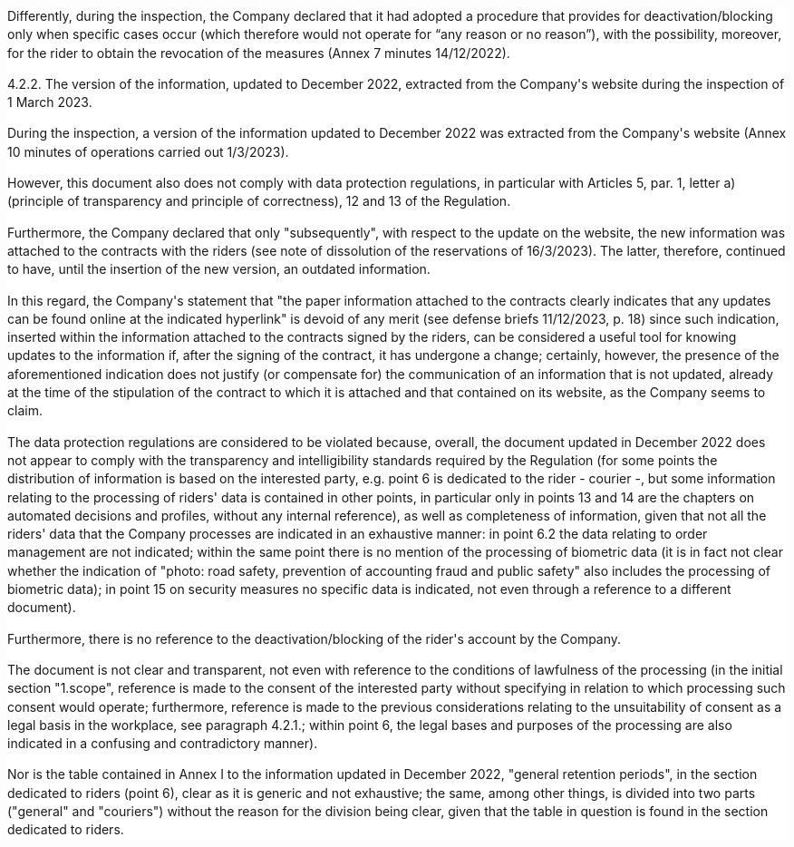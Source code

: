 Differently, during the inspection, the Company declared that it had adopted a procedure that provides for deactivation/blocking only when specific cases occur (which therefore would not operate for “any reason or no reason”), with the possibility, moreover, for the rider to obtain the revocation of the measures (Annex 7 minutes 14/12/2022).

4.2.2. The version of the information, updated to December 2022, extracted from the Company's website during the inspection of 1 March 2023.

During the inspection, a version of the information updated to December 2022 was extracted from the Company's website (Annex 10 minutes of operations carried out 1/3/2023).

However, this document also does not comply with data protection regulations, in particular with Articles 5, par. 1, letter a) (principle of transparency and principle of correctness), 12 and 13 of the Regulation.

Furthermore, the Company declared that only "subsequently", with respect to the update on the website, the new information was attached to the contracts with the riders (see note of dissolution of the reservations of 16/3/2023). The latter, therefore, continued to have, until the insertion of the new version, an outdated information.

In this regard, the Company's statement that "the paper information attached to the contracts clearly indicates that any updates can be found online at the indicated hyperlink" is devoid of any merit (see defense briefs 11/12/2023, p. 18) since such indication, inserted within the information attached to the contracts signed by the riders, can be considered a useful tool for knowing updates to the information if, after the signing of the contract, it has undergone a change; certainly, however, the presence of the aforementioned indication does not justify (or compensate for) the communication of an information that is not updated, already at the time of the stipulation of the contract to which it is attached and that contained on its website, as the Company seems to claim.

The data protection regulations are considered to be violated because, overall, the document updated in December 2022 does not appear to comply with the transparency and intelligibility standards required by the Regulation (for some points the distribution of information is based on the interested party, e.g. point 6 is dedicated to the rider - courier -, but some information relating to the processing of riders' data is contained in other points, in particular only in points 13 and 14 are the chapters on automated decisions and profiles, without any internal reference), as well as completeness of information, given that not all the riders' data that the Company processes are indicated in an exhaustive manner: in point 6.2 the data relating to order management are not indicated; within the same point there is no mention of the processing of biometric data (it is in fact not clear whether the indication of "photo: road safety, prevention of accounting fraud and public safety" also includes the processing of biometric data); in point 15 on security measures no specific data is indicated, not even through a reference to a different document).

Furthermore, there is no reference to the deactivation/blocking of the rider's account by the Company.

The document is not clear and transparent, not even with reference to the conditions of lawfulness of the processing (in the initial section "1.scope", reference is made to the consent of the interested party without specifying in relation to which processing such consent would operate; furthermore, reference is made to the previous considerations relating to the unsuitability of consent as a legal basis in the workplace, see paragraph 4.2.1.; within point 6, the legal bases and purposes of the processing are also indicated in a confusing and contradictory manner).

Nor is the table contained in Annex I to the information updated in December 2022, "general retention periods", in the section dedicated to riders (point 6), clear as it is generic and not exhaustive; the same, among other things, is divided into two parts ("general" and "couriers") without the reason for the division being clear, given that the table in question is found in the section dedicated to riders.
